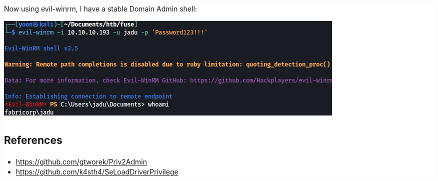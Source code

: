 Now using evil-winrm, I have a stable Domain Admin shell:

![alt text](https://raw.githubusercontent.com/jadu101/jadu101.github.io/v4/Images/htb/fuse/image-47.png)

## References 
- https://github.com/gtworek/Priv2Admin
- https://github.com/k4sth4/SeLoadDriverPrivilege